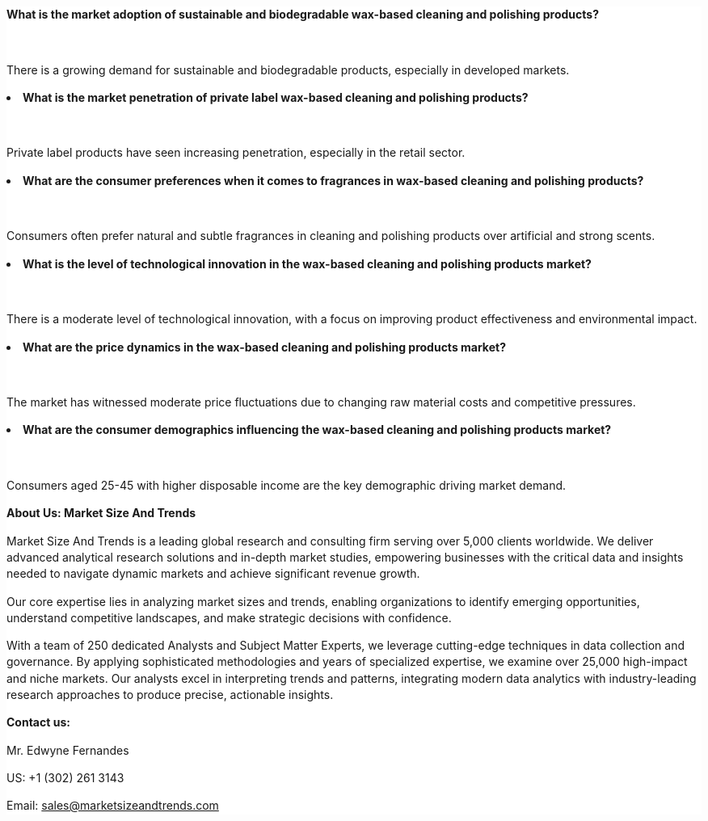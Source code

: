 <strong>What is the market adoption of sustainable and biodegradable wax-based cleaning and polishing products?</strong> <p>&nbsp;</p><p>There is a growing demand for sustainable and biodegradable products, especially in developed markets.</p> </li> <li> <strong>What is the market penetration of private label wax-based cleaning and polishing products?</strong> <p>&nbsp;</p><p>Private label products have seen increasing penetration, especially in the retail sector.</p> </li> <li> <strong>What are the consumer preferences when it comes to fragrances in wax-based cleaning and polishing products?</strong> <p>&nbsp;</p><p>Consumers often prefer natural and subtle fragrances in cleaning and polishing products over artificial and strong scents.</p> </li> <li> <strong>What is the level of technological innovation in the wax-based cleaning and polishing products market?</strong> <p>&nbsp;</p><p>There is a moderate level of technological innovation, with a focus on improving product effectiveness and environmental impact.</p> </li> <li> <strong>What are the price dynamics in the wax-based cleaning and polishing products market?</strong> <p>&nbsp;</p><p>The market has witnessed moderate price fluctuations due to changing raw material costs and competitive pressures.</p> </li> <li> <strong>What are the consumer demographics influencing the wax-based cleaning and polishing products market?</strong> <p>&nbsp;</p><p>Consumers aged 25-45 with higher disposable income are the key demographic driving market demand.</p> </li></ol></p><p><strong>About Us:&nbsp;Market Size And Trends</strong></p><p>Market Size And Trends&nbsp;is a leading global research and consulting firm serving over 5,000 clients worldwide. We deliver advanced analytical research solutions and in-depth market studies, empowering businesses with the critical data and insights needed to navigate dynamic markets and achieve significant revenue growth.</p><p>Our core expertise lies in analyzing market sizes and trends, enabling organizations to identify emerging opportunities, understand competitive landscapes, and make strategic decisions with confidence.</p><p>With a team of 250 dedicated Analysts and Subject Matter Experts, we leverage cutting-edge techniques in data collection and governance. By applying sophisticated methodologies and years of specialized expertise, we examine over 25,000 high-impact and niche markets. Our analysts excel in interpreting trends and patterns, integrating modern data analytics with industry-leading research approaches to produce precise, actionable insights.</p><p><strong>Contact us:</strong></p><p>Mr. Edwyne Fernandes</p><p>US: +1 (302) 261 3143</p><p>Email: <a href="mailto:sales@marketsizeandtrends.com">sales@marketsizeandtrends.com</a>&nbsp;</p>
